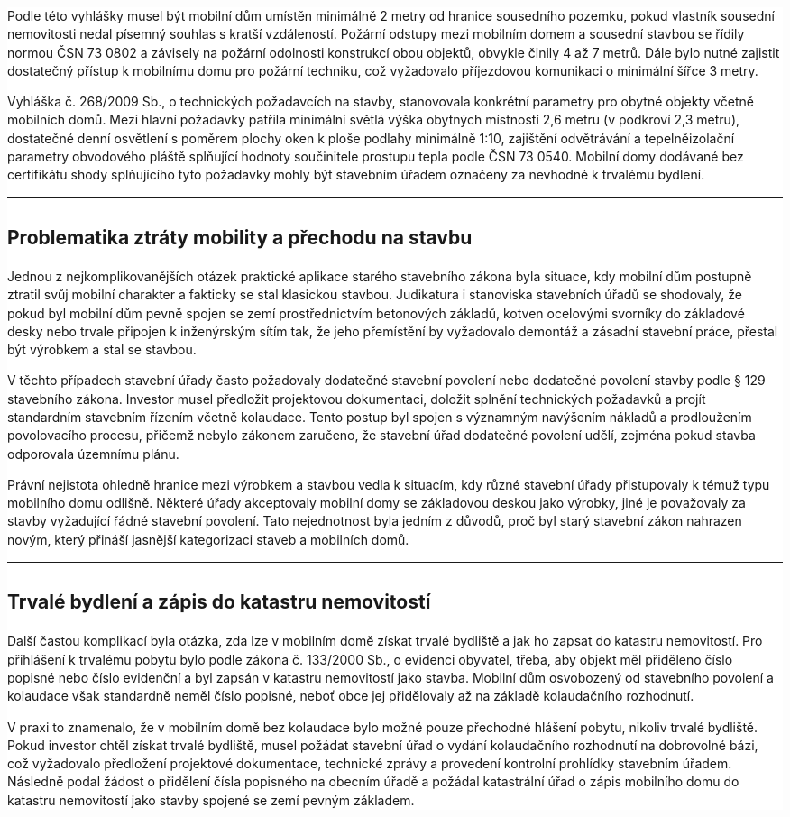 Podle této vyhlášky musel být mobilní dům umístěn minimálně 2 metry od hranice sousedního pozemku, pokud vlastník sousední nemovitosti nedal písemný souhlas s kratší vzdáleností. Požární odstupy mezi mobilním domem a sousední stavbou se řídily normou ČSN 73 0802 a závisely na požární odolnosti konstrukcí obou objektů, obvykle činily 4 až 7 metrů. Dále bylo nutné zajistit dostatečný přístup k mobilnímu domu pro požární techniku, což vyžadovalo příjezdovou komunikaci o minimální šířce 3 metry.

Vyhláška č. 268/2009 Sb., o technických požadavcích na stavby, stanovovala konkrétní parametry pro obytné objekty včetně mobilních domů. Mezi hlavní požadavky patřila minimální světlá výška obytných místností 2,6 metru (v podkroví 2,3 metru), dostatečné denní osvětlení s poměrem plochy oken k ploše podlahy minimálně 1:10, zajištění odvětrávání a tepelněizolační parametry obvodového pláště splňující hodnoty součinitele prostupu tepla podle ČSN 73 0540. Mobilní domy dodávané bez certifikátu shody splňujícího tyto požadavky mohly být stavebním úřadem označeny za nevhodné k trvalému bydlení.

---

## Problematika ztráty mobility a přechodu na stavbu

Jednou z nejkomplikovanějších otázek praktické aplikace starého stavebního zákona byla situace, kdy mobilní dům postupně ztratil svůj mobilní charakter a fakticky se stal klasickou stavbou. Judikatura i stanoviska stavebních úřadů se shodovaly, že pokud byl mobilní dům pevně spojen se zemí prostřednictvím betonových základů, kotven ocelovými svorníky do základové desky nebo trvale připojen k inženýrským sítím tak, že jeho přemístění by vyžadovalo demontáž a zásadní stavební práce, přestal být výrobkem a stal se stavbou.

V těchto případech stavební úřady často požadovaly dodatečné stavební povolení nebo dodatečné povolení stavby podle § 129 stavebního zákona. Investor musel předložit projektovou dokumentaci, doložit splnění technických požadavků a projít standardním stavebním řízením včetně kolaudace. Tento postup byl spojen s významným navýšením nákladů a prodloužením povolovacího procesu, přičemž nebylo zákonem zaručeno, že stavební úřad dodatečné povolení udělí, zejména pokud stavba odporovala územnímu plánu.

Právní nejistota ohledně hranice mezi výrobkem a stavbou vedla k situacím, kdy různé stavební úřady přistupovaly k témuž typu mobilního domu odlišně. Některé úřady akceptovaly mobilní domy se základovou deskou jako výrobky, jiné je považovaly za stavby vyžadující řádné stavební povolení. Tato nejednotnost byla jedním z důvodů, proč byl starý stavební zákon nahrazen novým, který přináší jasnější kategorizaci staveb a mobilních domů.

---

## Trvalé bydlení a zápis do katastru nemovitostí

Další častou komplikací byla otázka, zda lze v mobilním domě získat trvalé bydliště a jak ho zapsat do katastru nemovitostí. Pro přihlášení k trvalému pobytu bylo podle zákona č. 133/2000 Sb., o evidenci obyvatel, třeba, aby objekt měl přiděleno číslo popisné nebo číslo evidenční a byl zapsán v katastru nemovitostí jako stavba. Mobilní dům osvobozený od stavebního povolení a kolaudace však standardně neměl číslo popisné, neboť obce jej přidělovaly až na základě kolaudačního rozhodnutí.

V praxi to znamenalo, že v mobilním domě bez kolaudace bylo možné pouze přechodné hlášení pobytu, nikoliv trvalé bydliště. Pokud investor chtěl získat trvalé bydliště, musel požádat stavební úřad o vydání kolaudačního rozhodnutí na dobrovolné bázi, což vyžadovalo předložení projektové dokumentace, technické zprávy a provedení kontrolní prohlídky stavebním úřadem. Následně podal žádost o přidělení čísla popisného na obecním úřadě a požádal katastrální úřad o zápis mobilního domu do katastru nemovitostí jako stavby spojené se zemí pevným základem.
